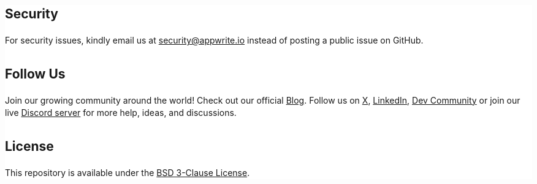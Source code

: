 ## Security

For security issues, kindly email us at [security@appwrite.io](mailto:security@appwrite.io) instead of posting a public issue on GitHub.

## Follow Us

Join our growing community around the world! Check out our official [Blog](https://appwrite.io/blog). Follow us on [X](https://twitter.com/appwrite), [LinkedIn](https://www.linkedin.com/company/appwrite/), [Dev Community](https://dev.to/appwrite) or join our live [Discord server](https://appwrite.io/discord) for more help, ideas, and discussions.

## License

This repository is available under the [BSD 3-Clause License](./LICENSE).
